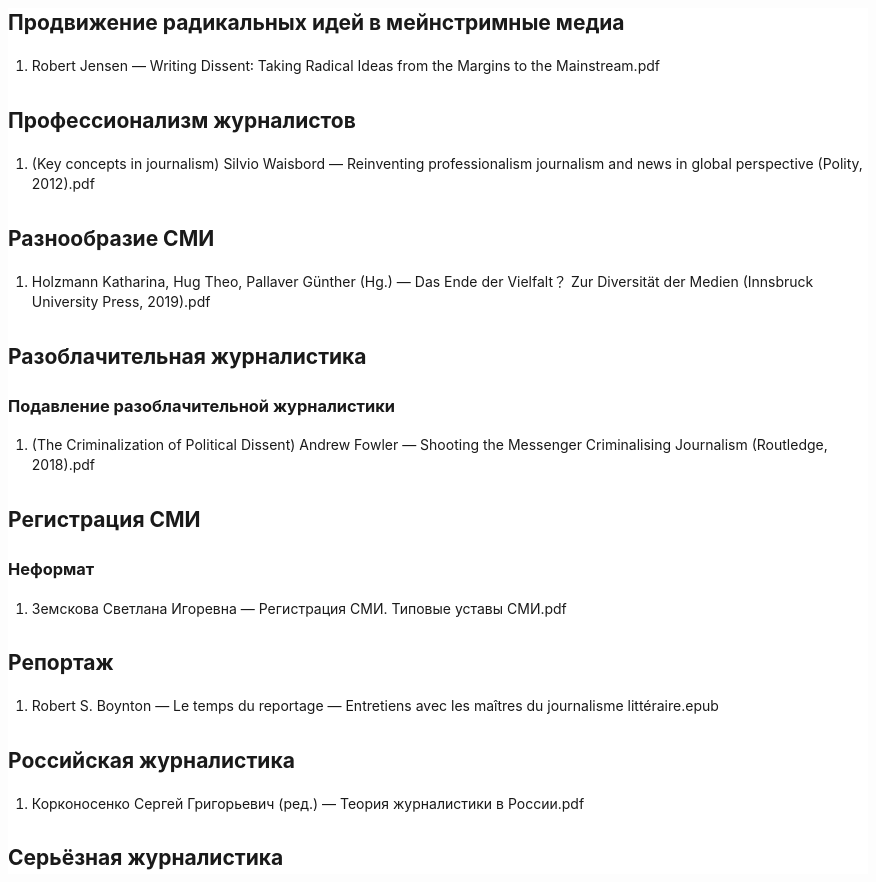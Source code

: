 <a id="Продвижение-радикальных-идей-в-мейнстримные-медиа"></a>
## Продвижение радикальных идей в мейнстримные медиа

1. Robert Jensen — Writing Dissent꞉ Taking Radical Ideas from the Margins to the Mainstream.pdf

<a id="Профессионализм-журналистов"></a>
## Профессионализм журналистов

1. (Key concepts in journalism) Silvio Waisbord — Reinventing professionalism journalism and news in global perspective (Polity, 2012).pdf

<a id="Разнообразие-СМИ"></a>
## Разнообразие СМИ

1. Holzmann Katharina, Hug Theo, Pallaver Günther (Hg.) — Das Ende der Vielfalt？ Zur Diversität der Medien (Innsbruck University Press, 2019).pdf

<a id="Разоблачительная-журналистика"></a>
## Разоблачительная журналистика

<a id="Подавление-разоблачительной-журналистики"></a>
### Подавление разоблачительной журналистики

1. (The Criminalization of Political Dissent) Andrew Fowler — Shooting the Messenger Criminalising Journalism (Routledge, 2018).pdf

<a id="Регистрация-СМИ"></a>
## Регистрация СМИ

<a id="Неформат"></a>
### Неформат

1. Земскова Светлана Игоревна — Регистрация СМИ. Типовые уставы СМИ.pdf

<a id="Репортаж"></a>
## Репортаж

1. Robert S. Boynton — Le temps du reportage — Entretiens avec les maîtres du journalisme littéraire.epub

<a id="Российская-журналистика"></a>
## Российская журналистика

1. Корконосенко Сергей Григорьевич (ред.) — Теория журналистики в России.pdf

<a id="Серьёзная-журналистика"></a>
## Серьёзная журналистика
